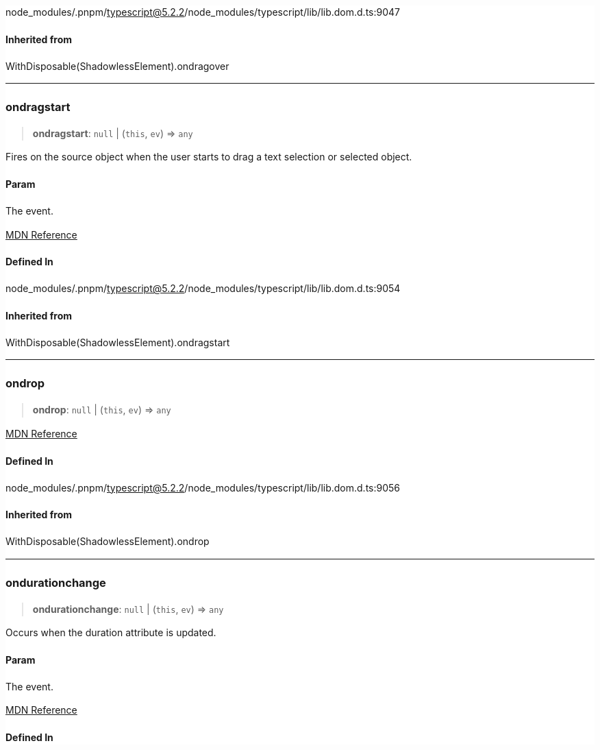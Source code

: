 node\_modules/.pnpm/typescript@5.2.2/node\_modules/typescript/lib/lib.dom.d.ts:9047

#### Inherited from

WithDisposable(ShadowlessElement).ondragover

***

### ondragstart

> **ondragstart**: `null` \| (`this`, `ev`) => `any`

Fires on the source object when the user starts to drag a text selection or selected object.

#### Param

The event.

[MDN Reference](https://developer.mozilla.org/docs/Web/API/HTMLElement/dragstart_event)

#### Defined In

node\_modules/.pnpm/typescript@5.2.2/node\_modules/typescript/lib/lib.dom.d.ts:9054

#### Inherited from

WithDisposable(ShadowlessElement).ondragstart

***

### ondrop

> **ondrop**: `null` \| (`this`, `ev`) => `any`

[MDN Reference](https://developer.mozilla.org/docs/Web/API/HTMLElement/drop_event)

#### Defined In

node\_modules/.pnpm/typescript@5.2.2/node\_modules/typescript/lib/lib.dom.d.ts:9056

#### Inherited from

WithDisposable(ShadowlessElement).ondrop

***

### ondurationchange

> **ondurationchange**: `null` \| (`this`, `ev`) => `any`

Occurs when the duration attribute is updated.

#### Param

The event.

[MDN Reference](https://developer.mozilla.org/docs/Web/API/HTMLMediaElement/durationchange_event)

#### Defined In
